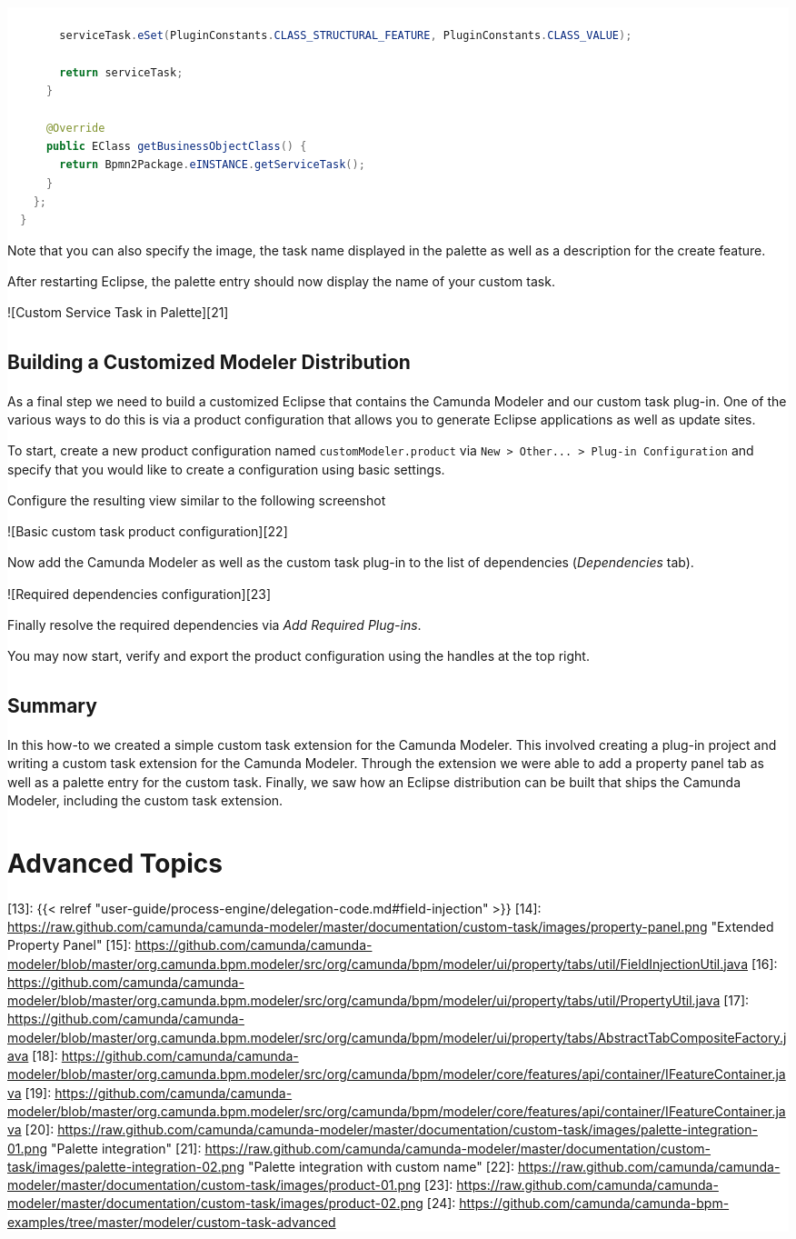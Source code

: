 ```java

        serviceTask.eSet(PluginConstants.CLASS_STRUCTURAL_FEATURE, PluginConstants.CLASS_VALUE);

        return serviceTask;
      }

      @Override
      public EClass getBusinessObjectClass() {
        return Bpmn2Package.eINSTANCE.getServiceTask();
      }
    };
  }
```

Note that you can also specify the image, the task name displayed in the palette as well as a description for the create feature.

After restarting Eclipse, the palette entry should now display the name of your custom task.

![Custom Service Task in Palette][21]


## Building a Customized Modeler Distribution

As a final step we need to build a customized Eclipse that contains the Camunda Modeler and our custom task plug-in. One of the various ways to do this is via a product configuration that allows you to generate Eclipse applications as well as update sites.

To start, create a new product configuration named `customModeler.product` via `New > Other... > Plug-in Configuration` and specify that you would like to create a configuration using basic settings.

Configure the resulting view similar to the following screenshot

![Basic custom task product configuration][22]

Now add the Camunda Modeler as well as the custom task plug-in to the list of dependencies (_Dependencies_ tab).

![Required dependencies configuration][23]

Finally resolve the required dependencies via _Add Required Plug-ins_.

You may now start, verify and export the product configuration using the handles at the top right.


## Summary

In this how-to we created a simple custom task extension for the Camunda Modeler. This involved creating a plug-in project and writing a custom task extension for the Camunda Modeler. Through the extension we were able to add a property panel tab as well as a palette entry for the custom task. Finally, we saw how an Eclipse distribution can be built that ships the Camunda Modeler, including the custom task extension.

# Advanced Topics


  [1]: https://raw.github.com/camunda/camunda-modeler/master/documentation/custom-task/images/overview.png
  [2]: https://github.com/camunda/camunda-bpm-examples/tree/master/modeler/custom-task-simple
  [3]: http://www.vogella.com/articles/EclipsePlugIn/article.html
  [4]: http://www.vogella.com/articles/EclipseExtensionPoint/article.html
  [5]: https://github.com/camunda/camunda-modeler/blob/master/CONTRIBUTING.md
  [6]: https://raw.github.com/camunda/camunda-modeler/master/documentation/custom-task/images/new-project-01.png "New Project Dialog - Choose Plug-in Project"
  [7]: https://raw.github.com/camunda/camunda-modeler/master/documentation/custom-task/images/new-project-02.png "New Project Dialog - Configure Project Location"
  [8]: https://raw.github.com/camunda/camunda-modeler/master/documentation/custom-task/images/new-project-03.png "New Project Dialog - Configure Qualifier"
  [9]: https://github.com/camunda/camunda-modeler/blob/master/CONTRIBUTING.md
  [10]: https://github.com/camunda/camunda-modeler/blob/master/org.camunda.bpm.modeler/src/org/camunda/bpm/modeler/plugin/ICustomTaskProvider.java
  [11]: http://wiki.eclipse.org/Ecore/EObject
  [12]: https://github.com/camunda/camunda-modeler/blob/master/org.camunda.bpm.modeler/src/org/camunda/bpm/modeler/ui/property/tabs/AbstractTabCompositeFactory.java
  [13]: {{< relref "user-guide/process-engine/delegation-code.md#field-injection" >}}
  [14]: https://raw.github.com/camunda/camunda-modeler/master/documentation/custom-task/images/property-panel.png "Extended Property Panel"
  [15]: https://github.com/camunda/camunda-modeler/blob/master/org.camunda.bpm.modeler/src/org/camunda/bpm/modeler/ui/property/tabs/util/FieldInjectionUtil.java
  [16]: https://github.com/camunda/camunda-modeler/blob/master/org.camunda.bpm.modeler/src/org/camunda/bpm/modeler/ui/property/tabs/util/PropertyUtil.java
  [17]: https://github.com/camunda/camunda-modeler/blob/master/org.camunda.bpm.modeler/src/org/camunda/bpm/modeler/ui/property/tabs/AbstractTabCompositeFactory.java
  [18]: https://github.com/camunda/camunda-modeler/blob/master/org.camunda.bpm.modeler/src/org/camunda/bpm/modeler/core/features/api/container/IFeatureContainer.java
  [19]: https://github.com/camunda/camunda-modeler/blob/master/org.camunda.bpm.modeler/src/org/camunda/bpm/modeler/core/features/api/container/IFeatureContainer.java
  [20]: https://raw.github.com/camunda/camunda-modeler/master/documentation/custom-task/images/palette-integration-01.png "Palette integration"
  [21]: https://raw.github.com/camunda/camunda-modeler/master/documentation/custom-task/images/palette-integration-02.png "Palette integration with custom name"
  [22]: https://raw.github.com/camunda/camunda-modeler/master/documentation/custom-task/images/product-01.png
  [23]: https://raw.github.com/camunda/camunda-modeler/master/documentation/custom-task/images/product-02.png
  [24]: https://github.com/camunda/camunda-bpm-examples/tree/master/modeler/custom-task-advanced